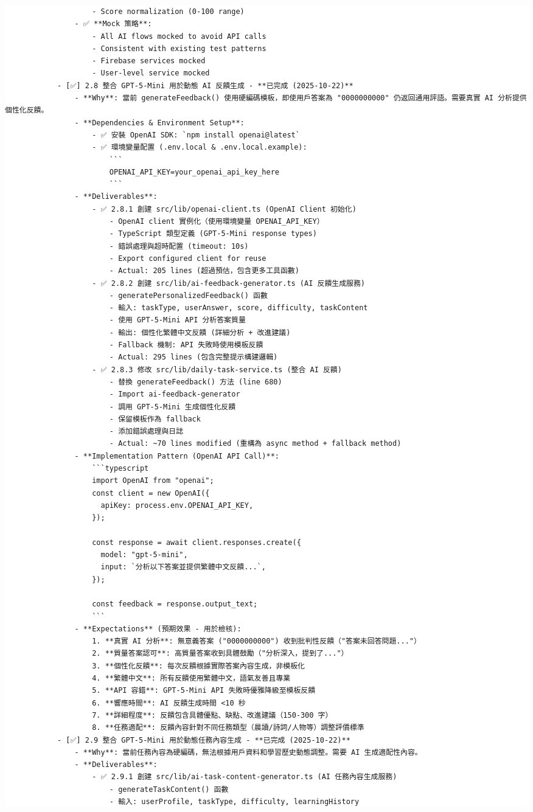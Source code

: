                         - Score normalization (0-100 range)
                    - ✅ **Mock 策略**:
                        - All AI flows mocked to avoid API calls
                        - Consistent with existing test patterns
                        - Firebase services mocked
                        - User-level service mocked
                - [✅] 2.8 整合 GPT-5-Mini 用於動態 AI 反饋生成 - **已完成 (2025-10-22)**
                    - **Why**: 當前 generateFeedback() 使用硬編碼模板，即使用戶答案為 "0000000000" 仍返回通用評語。需要真實 AI 分析提供個性化反饋。
                    - **Dependencies & Environment Setup**:
                        - ✅ 安裝 OpenAI SDK: `npm install openai@latest`
                        - ✅ 環境變量配置 (.env.local & .env.local.example):
                            ```
                            OPENAI_API_KEY=your_openai_api_key_here
                            ```
                    - **Deliverables**:
                        - ✅ 2.8.1 創建 src/lib/openai-client.ts (OpenAI Client 初始化)
                            - OpenAI client 實例化（使用環境變量 OPENAI_API_KEY）
                            - TypeScript 類型定義 (GPT-5-Mini response types)
                            - 錯誤處理與超時配置 (timeout: 10s)
                            - Export configured client for reuse
                            - Actual: 205 lines (超過預估，包含更多工具函數)
                        - ✅ 2.8.2 創建 src/lib/ai-feedback-generator.ts (AI 反饋生成服務)
                            - generatePersonalizedFeedback() 函數
                            - 輸入: taskType, userAnswer, score, difficulty, taskContent
                            - 使用 GPT-5-Mini API 分析答案質量
                            - 輸出: 個性化繁體中文反饋 (詳細分析 + 改進建議)
                            - Fallback 機制: API 失敗時使用模板反饋
                            - Actual: 295 lines (包含完整提示構建邏輯)
                        - ✅ 2.8.3 修改 src/lib/daily-task-service.ts (整合 AI 反饋)
                            - 替換 generateFeedback() 方法 (line 680)
                            - Import ai-feedback-generator
                            - 調用 GPT-5-Mini 生成個性化反饋
                            - 保留模板作為 fallback
                            - 添加錯誤處理與日誌
                            - Actual: ~70 lines modified (重構為 async method + fallback method)
                    - **Implementation Pattern (OpenAI API Call)**:
                        ```typescript
                        import OpenAI from "openai";
                        const client = new OpenAI({
                          apiKey: process.env.OPENAI_API_KEY,
                        });

                        const response = await client.responses.create({
                          model: "gpt-5-mini",
                          input: `分析以下答案並提供繁體中文反饋...`,
                        });

                        const feedback = response.output_text;
                        ```
                    - **Expectations** (預期效果 - 用於檢核):
                        1. **真實 AI 分析**: 無意義答案 ("0000000000") 收到批判性反饋（"答案未回答問題..."）
                        2. **質量答案認可**: 高質量答案收到具體鼓勵（"分析深入，提到了..."）
                        3. **個性化反饋**: 每次反饋根據實際答案內容生成，非模板化
                        4. **繁體中文**: 所有反饋使用繁體中文，語氣友善且專業
                        5. **API 容錯**: GPT-5-Mini API 失敗時優雅降級至模板反饋
                        6. **響應時間**: AI 反饋生成時間 <10 秒
                        7. **詳細程度**: 反饋包含具體優點、缺點、改進建議（150-300 字）
                        8. **任務適配**: 反饋內容針對不同任務類型（晨讀/詩詞/人物等）調整評價標準
                - [✅] 2.9 整合 GPT-5-Mini 用於動態任務內容生成 - **已完成 (2025-10-22)**
                    - **Why**: 當前任務內容為硬編碼，無法根據用戶資料和學習歷史動態調整。需要 AI 生成適配性內容。
                    - **Deliverables**:
                        - ✅ 2.9.1 創建 src/lib/ai-task-content-generator.ts (AI 任務內容生成服務)
                            - generateTaskContent() 函數
                            - 輸入: userProfile, taskType, difficulty, learningHistory